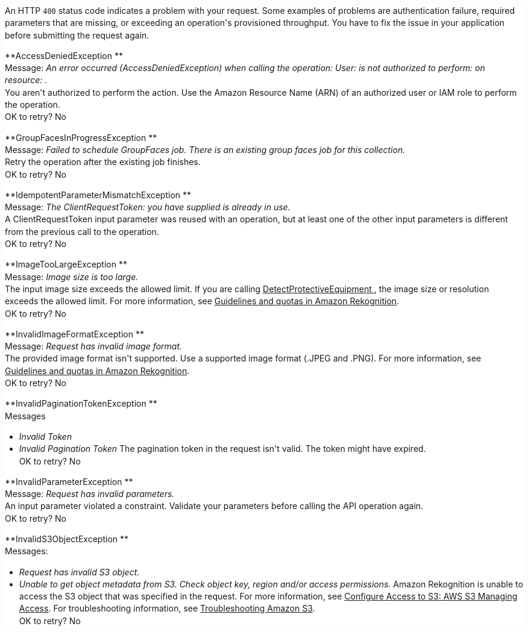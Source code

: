 An HTTP `400` status code indicates a problem with your request\. Some examples of problems are authentication failure, required parameters that are missing, or exceeding an operation's provisioned throughput\. You have to fix the issue in your application before submitting the request again\.

**AccessDeniedException **  
Message: *An error occurred \(AccessDeniedException\) when calling the <Operation> operation: User: <User ARN> is not authorized to perform: <Operation> on resource: <Resource ARN>\.*  
You aren't authorized to perform the action\. Use the Amazon Resource Name \(ARN\) of an authorized user or IAM role to perform the operation\.  
OK to retry? No

**GroupFacesInProgressException **  
Message: *Failed to schedule GroupFaces job\. There is an existing group faces job for this collection\.*  
Retry the operation after the existing job finishes\.  
OK to retry? No

**IdempotentParameterMismatchException **  
Message: *The ClientRequestToken: <Token> you have supplied is already in use\.*  
A ClientRequestToken input parameter was reused with an operation, but at least one of the other input parameters is different from the previous call to the operation\.  
OK to retry? No

**ImageTooLargeException **  
Message: *Image size is too large\.*  
The input image size exceeds the allowed limit\. If you are calling [ DetectProtectiveEquipment ](API_DetectProtectiveEquipment.md), the image size or resolution exceeds the allowed limit\. For more information, see [Guidelines and quotas in Amazon Rekognition](limits.md)\.  
OK to retry? No

**InvalidImageFormatException **  
Message: *Request has invalid image format\.*  
The provided image format isn't supported\. Use a supported image format \(\.JPEG and \.PNG\)\. For more information, see [Guidelines and quotas in Amazon Rekognition](limits.md)\.  
OK to retry? No

**InvalidPaginationTokenException **  
Messages  
+ *Invalid Token*
+ *Invalid Pagination Token*
The pagination token in the request isn't valid\. The token might have expired\.   
OK to retry? No 

**InvalidParameterException **  
Message: *Request has invalid parameters\.*  
An input parameter violated a constraint\. Validate your parameters before calling the API operation again\.  
OK to retry? No

**InvalidS3ObjectException **  
Messages:  
+ *Request has invalid S3 object\.*
+ *Unable to get object metadata from S3\. Check object key, region and/or access permissions\.*
Amazon Rekognition is unable to access the S3 object that was specified in the request\. For more information, see [Configure Access to S3: AWS S3 Managing Access](https://docs.aws.amazon.com/AmazonS3/latest/dev/s3-access-control.html)\. For troubleshooting information, see [Troubleshooting Amazon S3](https://docs.aws.amazon.com/AmazonS3/latest/dev/troubleshooting.html)\.  
OK to retry? No
